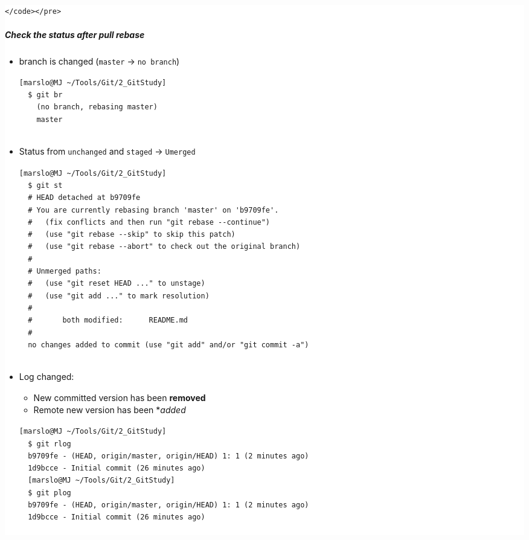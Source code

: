     </code></pre>

##### Check the status after pull rebase
- branch is changed (`master` -> `no branch`)

    <pre><code>[marslo@MJ ~/Tools/Git/2_GitStudy]
    $ git br
      (no branch, rebasing master)
      master
    </code></pre>

- Status from `unchanged` and `staged` -> `Umerged`
    <pre><code>[marslo@MJ ~/Tools/Git/2_GitStudy]
    $ git st
    # HEAD detached at b9709fe
    # You are currently rebasing branch 'master' on 'b9709fe'.
    #   (fix conflicts and then run "git rebase --continue")
    #   (use "git rebase --skip" to skip this patch)
    #   (use "git rebase --abort" to check out the original branch)
    #
    # Unmerged paths:
    #   (use "git reset HEAD <file>..." to unstage)
    #   (use "git add <file>..." to mark resolution)
    #
    #       both modified:      README.md
    #
    no changes added to commit (use "git add" and/or "git commit -a")
    </code></pre>

- Log changed:
    - New committed version has been **removed**
    - Remote new version has been **added*
    <pre><code>[marslo@MJ ~/Tools/Git/2_GitStudy]
    $ git rlog
    b9709fe - (HEAD, origin/master, origin/HEAD) 1: 1 (2 minutes ago)
    1d9bcce - Initial commit (26 minutes ago) <Marslo>
    [marslo@MJ ~/Tools/Git/2_GitStudy]
    $ git plog
    b9709fe - (HEAD, origin/master, origin/HEAD) 1: 1 (2 minutes ago)
    1d9bcce - Initial commit (26 minutes ago) <Marslo>
    </code></pre>

